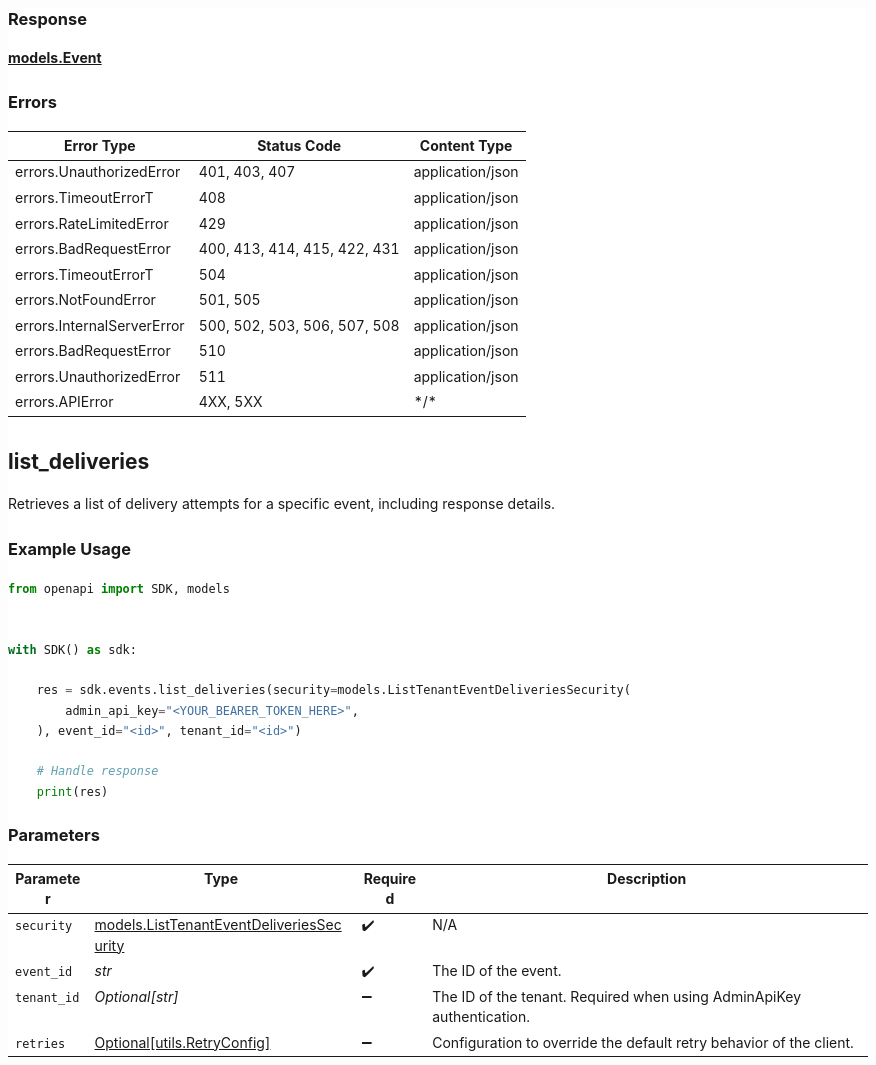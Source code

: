 ### Response

**[models.Event](../../models/event.md)**

### Errors

| Error Type                   | Status Code                  | Content Type                 |
| ---------------------------- | ---------------------------- | ---------------------------- |
| errors.UnauthorizedError     | 401, 403, 407                | application/json             |
| errors.TimeoutErrorT         | 408                          | application/json             |
| errors.RateLimitedError      | 429                          | application/json             |
| errors.BadRequestError       | 400, 413, 414, 415, 422, 431 | application/json             |
| errors.TimeoutErrorT         | 504                          | application/json             |
| errors.NotFoundError         | 501, 505                     | application/json             |
| errors.InternalServerError   | 500, 502, 503, 506, 507, 508 | application/json             |
| errors.BadRequestError       | 510                          | application/json             |
| errors.UnauthorizedError     | 511                          | application/json             |
| errors.APIError              | 4XX, 5XX                     | \*/\*                        |

## list_deliveries

Retrieves a list of delivery attempts for a specific event, including response details.

### Example Usage

```python
from openapi import SDK, models


with SDK() as sdk:

    res = sdk.events.list_deliveries(security=models.ListTenantEventDeliveriesSecurity(
        admin_api_key="<YOUR_BEARER_TOKEN_HERE>",
    ), event_id="<id>", tenant_id="<id>")

    # Handle response
    print(res)

```

### Parameters

| Parameter                                                                                     | Type                                                                                          | Required                                                                                      | Description                                                                                   |
| --------------------------------------------------------------------------------------------- | --------------------------------------------------------------------------------------------- | --------------------------------------------------------------------------------------------- | --------------------------------------------------------------------------------------------- |
| `security`                                                                                    | [models.ListTenantEventDeliveriesSecurity](../../models/listtenanteventdeliveriessecurity.md) | :heavy_check_mark:                                                                            | N/A                                                                                           |
| `event_id`                                                                                    | *str*                                                                                         | :heavy_check_mark:                                                                            | The ID of the event.                                                                          |
| `tenant_id`                                                                                   | *Optional[str]*                                                                               | :heavy_minus_sign:                                                                            | The ID of the tenant. Required when using AdminApiKey authentication.                         |
| `retries`                                                                                     | [Optional[utils.RetryConfig]](../../models/utils/retryconfig.md)                              | :heavy_minus_sign:                                                                            | Configuration to override the default retry behavior of the client.                           |
